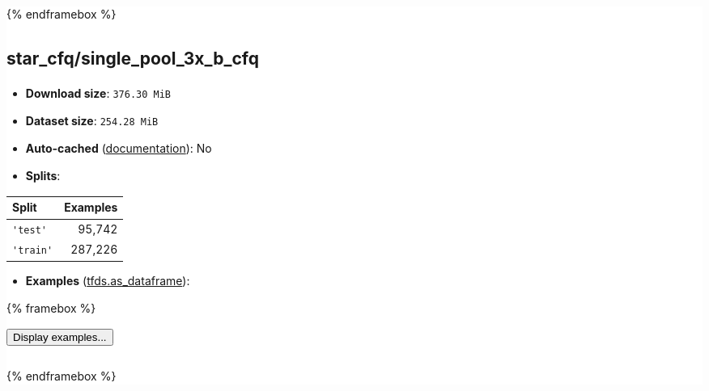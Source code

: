 {% endframebox %}



## star_cfq/single_pool_3x_b_cfq

*   **Download size**: `376.30 MiB`

*   **Dataset size**: `254.28 MiB`

*   **Auto-cached**
    ([documentation](https://www.tensorflow.org/datasets/performances#auto-caching)):
    No

*   **Splits**:

Split     | Examples
:-------- | -------:
`'test'`  | 95,742
`'train'` | 287,226

*   **Examples**
    ([tfds.as_dataframe](https://www.tensorflow.org/datasets/api_docs/python/tfds/as_dataframe)):



{% framebox %}

<button id="displaydataframe">Display examples...</button>
<div id="dataframecontent" style="overflow-x:auto"></div>
<script>
const url = "https://storage.googleapis.com/tfds-data/visualization/dataframe/star_cfq-single_pool_3x_b_cfq-1.1.0.html";
const dataButton = document.getElementById('displaydataframe');
dataButton.addEventListener('click', async () => {
  // Disable the button after clicking (dataframe loaded only once).
  dataButton.disabled = true;

  const contentPane = document.getElementById('dataframecontent');
  try {
    const response = await fetch(url);
    // Error response codes don't throw an error, so force an error to show
    // the error message.
    if (!response.ok) throw Error(response.statusText);

    const data = await response.text();
    contentPane.innerHTML = data;
  } catch (e) {
    contentPane.innerHTML =
        'Error loading examples. If the error persist, please open '
        + 'a new issue.';
  }
});
</script>

{% endframebox %}


